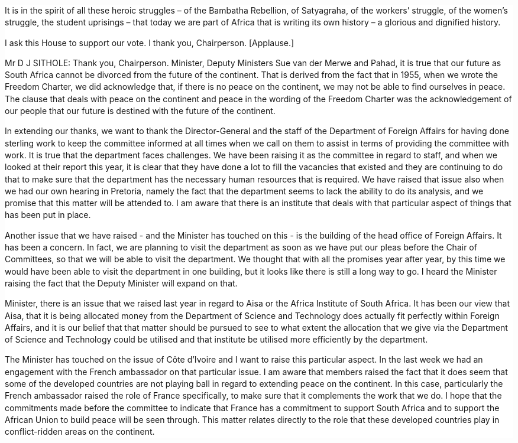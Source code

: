 It is in the spirit of all these heroic struggles – of the Bambatha
Rebellion, of Satyagraha, of the workers’ struggle, of the women’s
struggle, the student uprisings – that today we are part of Africa that is
writing its own history – a glorious and dignified history.

I ask this House to support our vote. I thank you, Chairperson. [Applause.]

Mr D J SITHOLE: Thank you, Chairperson. Minister, Deputy Ministers Sue van
der Merwe and Pahad, it is true that our future as South Africa cannot be
divorced from the future of the continent. That is derived from the fact
that in 1955, when we wrote the Freedom Charter, we did acknowledge that,
if there is no peace on the continent, we may not be able to find ourselves
in peace. The clause that deals with peace on the continent and peace in
the wording of the Freedom Charter was the acknowledgement of our people
that our future is destined with the future of the continent.

In extending our thanks, we want to thank the Director-General and the
staff of the Department of Foreign Affairs for having done sterling work to
keep the committee informed at all times when we call on them to assist in
terms of providing the committee with work. It is true that the department
faces challenges. We have been raising it as the committee in regard to
staff, and when we looked at their report this year, it is clear that they
have done a lot to fill the vacancies that existed and they are continuing
to do that to make sure that the department has the necessary human
resources that is required. We have raised that issue also when we had our
own hearing in Pretoria, namely the fact that the department seems to lack
the ability to do its analysis, and we promise that this matter will be
attended to. I am aware that there is an institute that deals with that
particular aspect of things that has been put in place.

Another issue that we have raised - and the Minister has touched on this -
is the building of the head office of Foreign Affairs. It has been a
concern. In fact, we are planning to visit the department as soon as we
have put our pleas before the Chair of Committees, so that we will be able
to visit the department. We thought that with all the promises year after
year, by this time we would have been able to visit the department in one
building, but it looks like there is still a long way to go. I heard the
Minister raising the fact that the Deputy Minister will expand on that.

Minister, there is an issue that we raised last year in regard to Aisa or
the Africa Institute of South Africa. It has been our view that Aisa, that
it is being allocated money from the Department of Science and Technology
does actually fit perfectly within Foreign Affairs, and it is our belief
that that matter should be pursued to see to what extent the allocation
that we give via the Department of Science and Technology could be utilised
and that institute be utilised more efficiently by the department.

The Minister has touched on the issue of Côte d’Ivoire and I want to raise
this particular aspect. In the last week we had an engagement with the
French ambassador on that particular issue. I am aware that members raised
the fact that it does seem that some of the developed countries are not
playing ball in regard to extending peace on the continent. In this case,
particularly the French ambassador raised the role of France specifically,
to make sure that it complements the work that we do. I hope that the
commitments made before the committee to indicate that France has a
commitment to support South Africa and to support the African Union to
build peace will be seen through. This matter relates directly to the role
that these developed countries play in conflict-ridden areas on the
continent.
